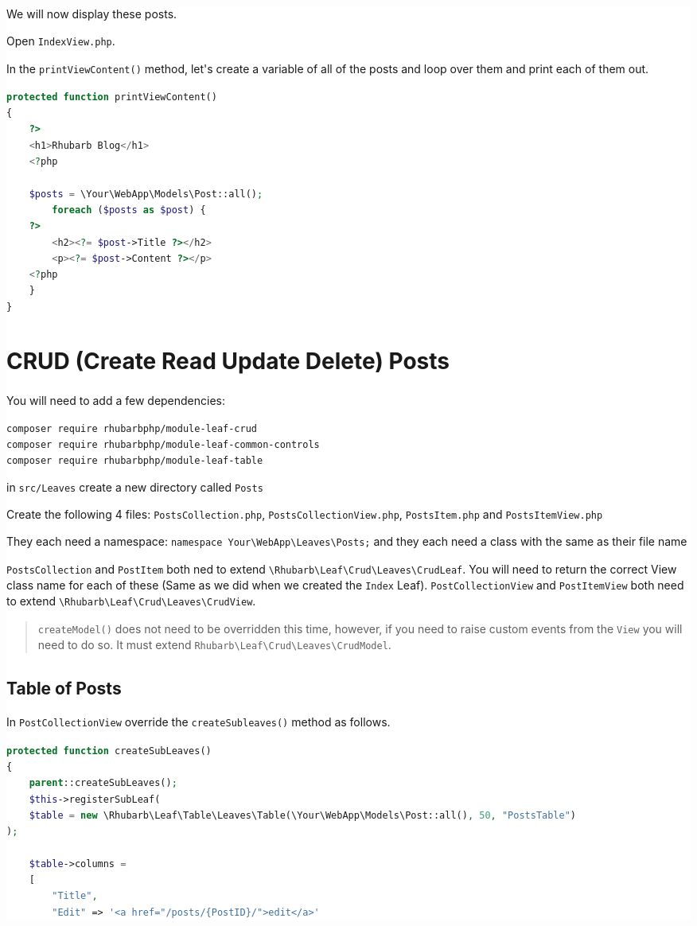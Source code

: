 We will now display these posts.

Open `IndexView.php`.

In the `printViewContent()` method, let's create a variable of all of the posts and loop over them and print each of them 
out.

```php
protected function printViewContent()
{
    ?>
    <h1>Rhubarb Blog</h1>
    <?php
    
    $posts = \Your\WebApp\Models\Post::all();
        foreach ($posts as $post) {
    ?>
        <h2><?= $post->Title ?></h2>
        <p><?= $post->Content ?></p>
    <?php
    }
}
```

# CRUD (Create Read Update Delete) Posts
You will need to add a few dependencies:
```bash
composer require rhubarbphp/module-leaf-crud
composer require rhubarbphp/module-leaf-common-controls
composer require rhubarbphp/module-leaf-table
```

in `src/Leaves` create a new directory called `Posts`

Create the following 4 files: `PostsCollection.php`, `PostsCollectionView.php`, `PostsItem.php` and `PostsItemView.php`

They each need a namespace: `namespace Your\WebApp\Leaves\Posts;` and they each need a class with the same as their file name

`PostsCollection` and `PostItem` both ned to extend `\Rhubarb\Leaf\Crud\Leaves\CrudLeaf`.
You will need to return the correct View class name for each of these (Same as we did when we created the `Index` Leaf).
`PostCollectionView` and `PostItemView` both need to extend `\Rhubarb\Leaf\Crud\Leaves\CrudView`. 

> `createModel()` does not need to be overridden this time, however, if you need to raise custom events from the `View` 
> you will need to do so. It must extend `Rhubarb\Leaf\Crud\Leaves\CrudModel`.

## Table of Posts

In `PostCollectionView` override the `createSubleaves()` method as follows.

```php
protected function createSubLeaves()
{
    parent::createSubLeaves();
    $this->registerSubLeaf(
    $table = new \Rhubarb\Leaf\Table\Leaves\Table(\Your\WebApp\Models\Post::all(), 50, "PostsTable")
);

    $table->columns =
    [
        "Title",
        "Edit" => '<a href="/posts/{PostID}/">edit</a>'
```